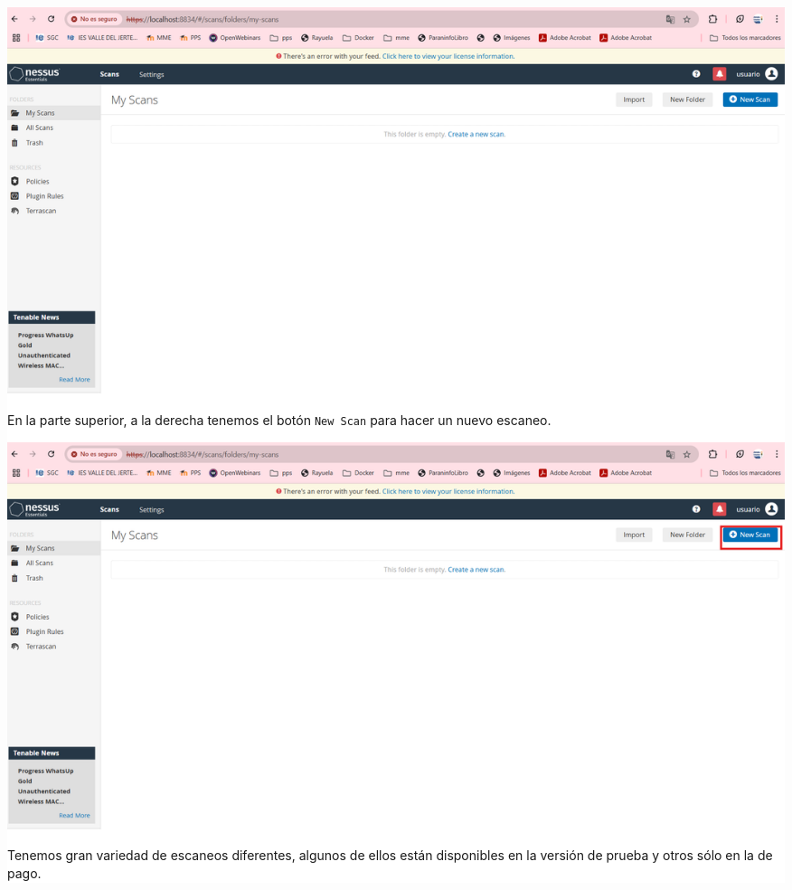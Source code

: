 ![](images/imagen10.png)

En la parte superior, a la derecha tenemos el botón `New Scan` para hacer un nuevo escaneo.

![](images/imagen11.png)

Tenemos gran variedad de escaneos diferentes, algunos de ellos están disponibles en la versión de prueba y otros sólo en la de pago.
